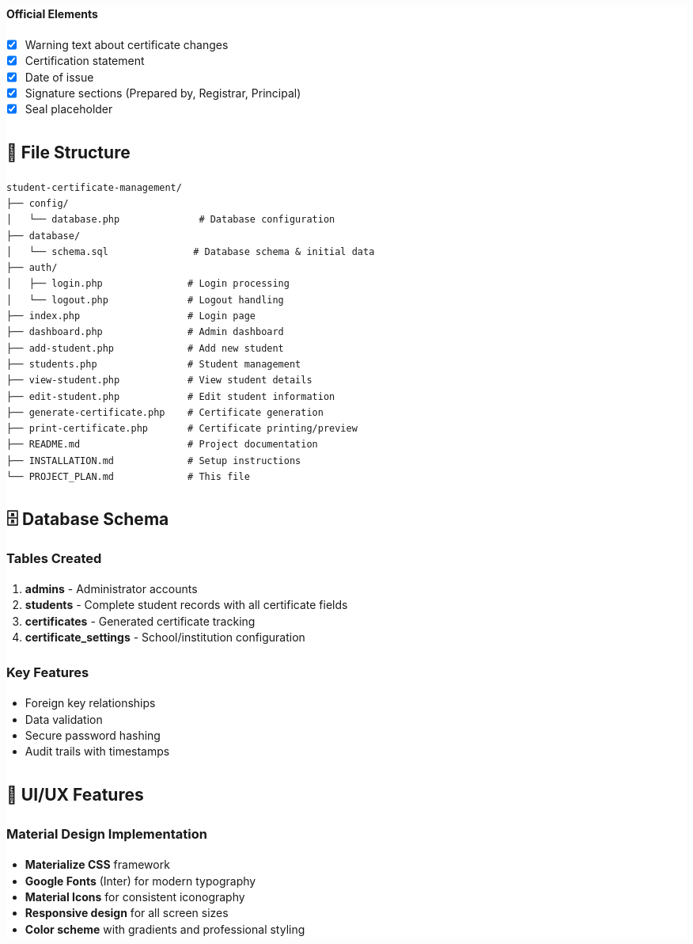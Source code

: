 #### Official Elements
- [x] Warning text about certificate changes
- [x] Certification statement
- [x] Date of issue
- [x] Signature sections (Prepared by, Registrar, Principal)
- [x] Seal placeholder

## 📁 File Structure

```
student-certificate-management/
├── config/
│   └── database.php              # Database configuration
├── database/
│   └── schema.sql               # Database schema & initial data
├── auth/
│   ├── login.php               # Login processing
│   └── logout.php              # Logout handling
├── index.php                   # Login page
├── dashboard.php               # Admin dashboard
├── add-student.php             # Add new student
├── students.php                # Student management
├── view-student.php            # View student details
├── edit-student.php            # Edit student information
├── generate-certificate.php    # Certificate generation
├── print-certificate.php       # Certificate printing/preview
├── README.md                   # Project documentation
├── INSTALLATION.md             # Setup instructions
└── PROJECT_PLAN.md             # This file
```

## 🗄️ Database Schema

### Tables Created
1. **admins** - Administrator accounts
2. **students** - Complete student records with all certificate fields
3. **certificates** - Generated certificate tracking
4. **certificate_settings** - School/institution configuration

### Key Features
- Foreign key relationships
- Data validation
- Secure password hashing
- Audit trails with timestamps

## 🎨 UI/UX Features

### Material Design Implementation
- **Materialize CSS** framework
- **Google Fonts** (Inter) for modern typography
- **Material Icons** for consistent iconography
- **Responsive design** for all screen sizes
- **Color scheme** with gradients and professional styling

